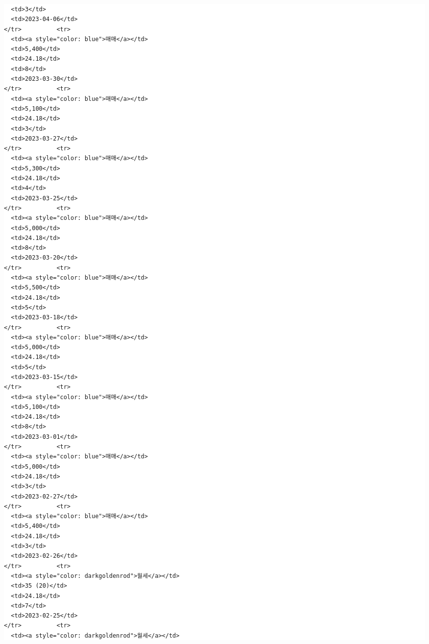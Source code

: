       <td>3</td>
      <td>2023-04-06</td>
    </tr>          <tr>
      <td><a style="color: blue">매매</a></td>
      <td>5,400</td>
      <td>24.18</td>
      <td>8</td>
      <td>2023-03-30</td>
    </tr>          <tr>
      <td><a style="color: blue">매매</a></td>
      <td>5,100</td>
      <td>24.18</td>
      <td>3</td>
      <td>2023-03-27</td>
    </tr>          <tr>
      <td><a style="color: blue">매매</a></td>
      <td>5,300</td>
      <td>24.18</td>
      <td>4</td>
      <td>2023-03-25</td>
    </tr>          <tr>
      <td><a style="color: blue">매매</a></td>
      <td>5,000</td>
      <td>24.18</td>
      <td>8</td>
      <td>2023-03-20</td>
    </tr>          <tr>
      <td><a style="color: blue">매매</a></td>
      <td>5,500</td>
      <td>24.18</td>
      <td>5</td>
      <td>2023-03-18</td>
    </tr>          <tr>
      <td><a style="color: blue">매매</a></td>
      <td>5,000</td>
      <td>24.18</td>
      <td>5</td>
      <td>2023-03-15</td>
    </tr>          <tr>
      <td><a style="color: blue">매매</a></td>
      <td>5,100</td>
      <td>24.18</td>
      <td>8</td>
      <td>2023-03-01</td>
    </tr>          <tr>
      <td><a style="color: blue">매매</a></td>
      <td>5,000</td>
      <td>24.18</td>
      <td>3</td>
      <td>2023-02-27</td>
    </tr>          <tr>
      <td><a style="color: blue">매매</a></td>
      <td>5,400</td>
      <td>24.18</td>
      <td>3</td>
      <td>2023-02-26</td>
    </tr>          <tr>
      <td><a style="color: darkgoldenrod">월세</a></td>
      <td>35 (20)</td>
      <td>24.18</td>
      <td>7</td>
      <td>2023-02-25</td>
    </tr>          <tr>
      <td><a style="color: darkgoldenrod">월세</a></td>